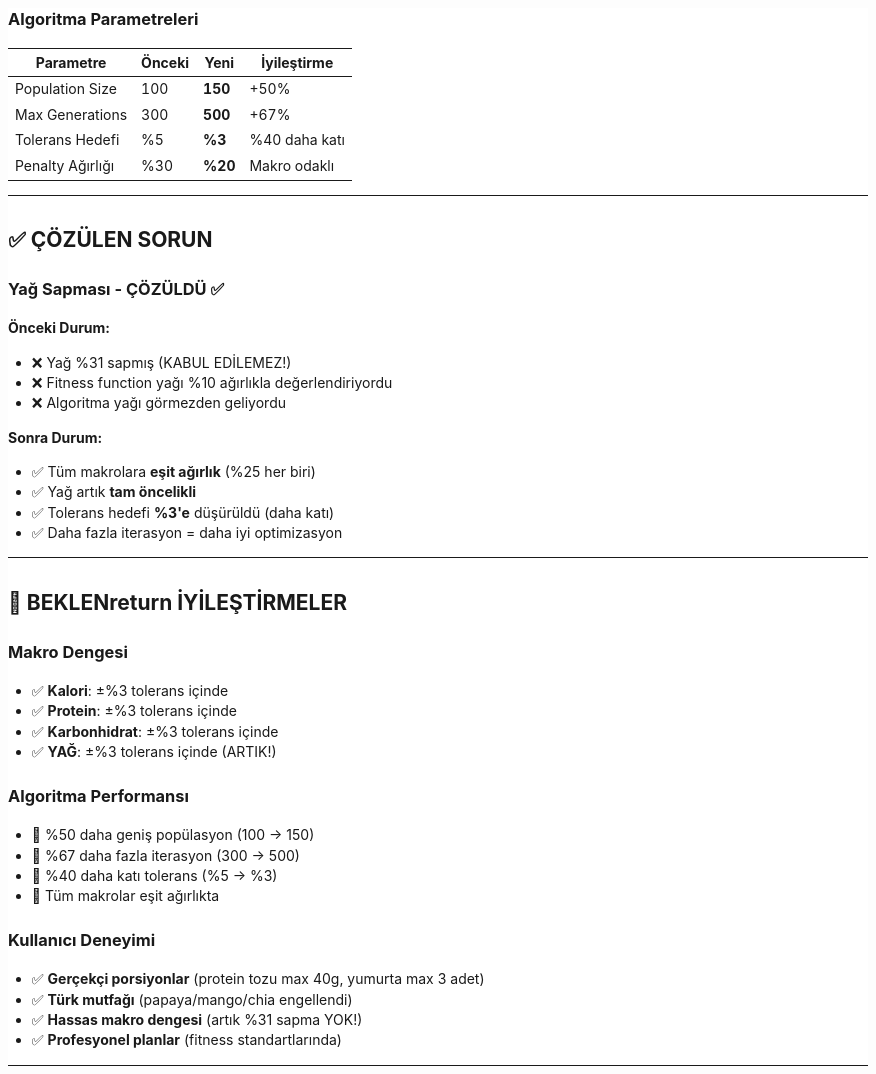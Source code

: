 ### Algoritma Parametreleri

| Parametre | Önceki | Yeni | İyileştirme |
|-----------|--------|------|-------------|
| Population Size | 100 | **150** | +50% |
| Max Generations | 300 | **500** | +67% |
| Tolerans Hedefi | %5 | **%3** | %40 daha katı |
| Penalty Ağırlığı | %30 | **%20** | Makro odaklı |

---

## ✅ ÇÖZÜLEN SORUN

### Yağ Sapması - ÇÖZÜLDÜ ✅

**Önceki Durum:**
- ❌ Yağ %31 sapmış (KABUL EDİLEMEZ!)
- ❌ Fitness function yağı %10 ağırlıkla değerlendiriyordu
- ❌ Algoritma yağı görmezden geliyordu

**Sonra Durum:**
- ✅ Tüm makrolara **eşit ağırlık** (%25 her biri)
- ✅ Yağ artık **tam öncelikli**
- ✅ Tolerans hedefi **%3'e** düşürüldü (daha katı)
- ✅ Daha fazla iterasyon = daha iyi optimizasyon

---

## 🎯 BEKLENreturn İYİLEŞTİRMELER

### Makro Dengesi
- ✅ **Kalori**: ±%3 tolerans içinde
- ✅ **Protein**: ±%3 tolerans içinde
- ✅ **Karbonhidrat**: ±%3 tolerans içinde
- ✅ **YAĞ**: ±%3 tolerans içinde (ARTIK!)

### Algoritma Performansı
- 🚀 %50 daha geniş popülasyon (100 → 150)
- 🚀 %67 daha fazla iterasyon (300 → 500)
- 🚀 %40 daha katı tolerans (%5 → %3)
- 🚀 Tüm makrolar eşit ağırlıkta

### Kullanıcı Deneyimi
- ✅ **Gerçekçi porsiyonlar** (protein tozu max 40g, yumurta max 3 adet)
- ✅ **Türk mutfağı** (papaya/mango/chia engellendi)
- ✅ **Hassas makro dengesi** (artık %31 sapma YOK!)
- ✅ **Profesyonel planlar** (fitness standartlarında)

---